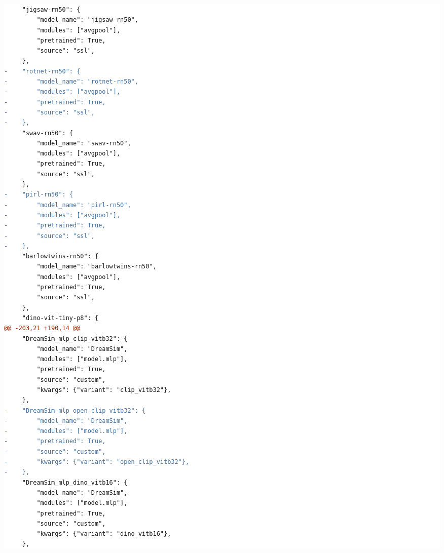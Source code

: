 ```diff
     "jigsaw-rn50": {
         "model_name": "jigsaw-rn50",
         "modules": ["avgpool"],
         "pretrained": True,
         "source": "ssl",
     },
-    "rotnet-rn50": {
-        "model_name": "rotnet-rn50",
-        "modules": ["avgpool"],
-        "pretrained": True,
-        "source": "ssl",
-    },
     "swav-rn50": {
         "model_name": "swav-rn50",
         "modules": ["avgpool"],
         "pretrained": True,
         "source": "ssl",
     },
-    "pirl-rn50": {
-        "model_name": "pirl-rn50",
-        "modules": ["avgpool"],
-        "pretrained": True,
-        "source": "ssl",
-    },
     "barlowtwins-rn50": {
         "model_name": "barlowtwins-rn50",
         "modules": ["avgpool"],
         "pretrained": True,
         "source": "ssl",
     },
     "dino-vit-tiny-p8": {
@@ -203,21 +190,14 @@
     "DreamSim_mlp_clip_vitb32": {
         "model_name": "DreamSim",
         "modules": ["model.mlp"],
         "pretrained": True,
         "source": "custom",
         "kwargs": {"variant": "clip_vitb32"},
     },
-    "DreamSim_mlp_open_clip_vitb32": {
-        "model_name": "DreamSim",
-        "modules": ["model.mlp"],
-        "pretrained": True,
-        "source": "custom",
-        "kwargs": {"variant": "open_clip_vitb32"},
-    },
     "DreamSim_mlp_dino_vitb16": {
         "model_name": "DreamSim",
         "modules": ["model.mlp"],
         "pretrained": True,
         "source": "custom",
         "kwargs": {"variant": "dino_vitb16"},
     },
```
